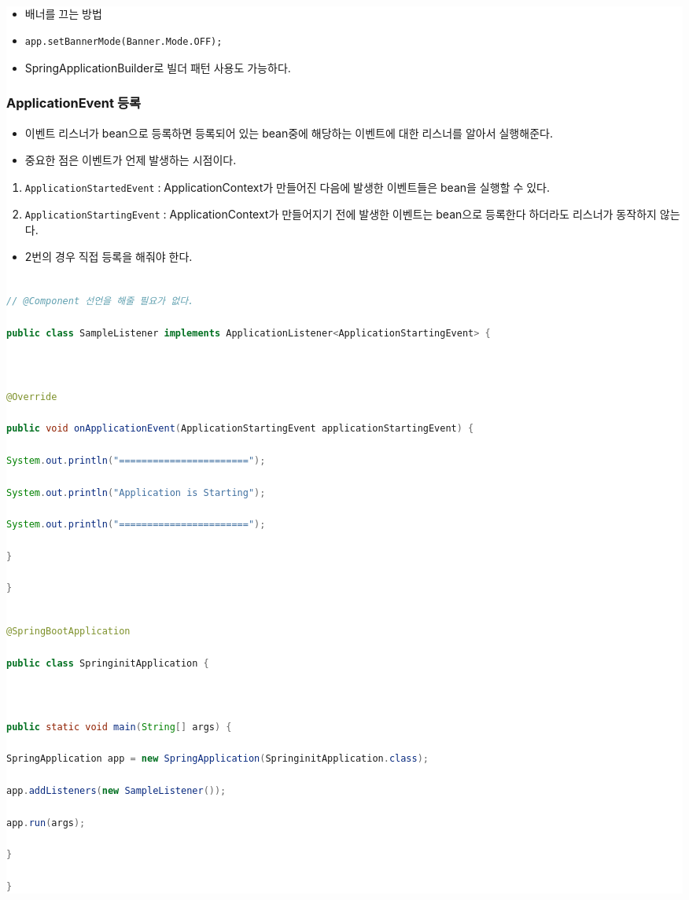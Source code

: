 - 배너를 끄는 방법

* `app.setBannerMode(Banner.Mode.OFF);`

- SpringApplicationBuilder로 빌더 패턴 사용도 가능하다.

  
  

### ApplicationEvent 등록

- 이벤트 리스너가 bean으로 등록하면 등록되어 있는 bean중에 해당하는 이벤트에 대한 리스너를 알아서 실행해준다.

- 중요한 점은 이벤트가 언제 발생하는 시점이다.

1. `ApplicationStartedEvent` : ApplicationContext가 만들어진 다음에 발생한 이벤트들은 bean을 실행할 수 있다.

2. `ApplicationStartingEvent` : ApplicationContext가 만들어지기 전에 발생한 이벤트는 bean으로 등록한다 하더라도 리스너가 동작하지 않는다.

* 2번의 경우 직접 등록을 해줘야 한다.

```java

// @Component 선언을 해줄 필요가 없다.

public class SampleListener implements ApplicationListener<ApplicationStartingEvent> {

  

@Override

public void onApplicationEvent(ApplicationStartingEvent applicationStartingEvent) {

System.out.println("=======================");

System.out.println("Application is Starting");

System.out.println("=======================");

}

}

```

```java

@SpringBootApplication

public class SpringinitApplication {

  

public static void main(String[] args) {

SpringApplication app = new SpringApplication(SpringinitApplication.class);

app.addListeners(new SampleListener());

app.run(args);

}

}

```
